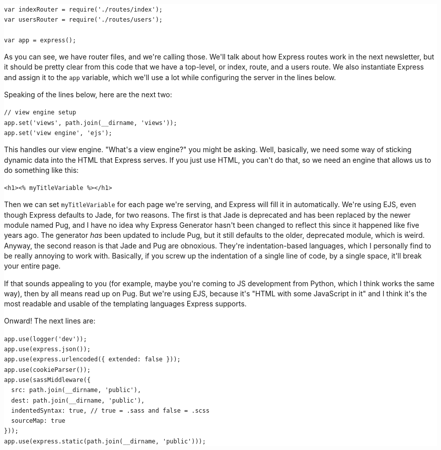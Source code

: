 ```
var indexRouter = require('./routes/index');
var usersRouter = require('./routes/users');

var app = express();
```

As you can see, we have router files, and we're calling those. We'll talk about how Express routes work in the next newsletter, but it should be pretty clear from this code that we have a top-level, or index, route, and a users route. We also instantiate Express and assign it to the `app` variable, which we'll use a lot while configuring the server in the lines below.

Speaking of the lines below, here are the next two:

```
// view engine setup
app.set('views', path.join(__dirname, 'views'));
app.set('view engine', 'ejs');
```

This handles our view engine. "What's a view engine?" you might be asking. Well, basically, we need some way of sticking dynamic data into the HTML that Express serves. If you just use HTML, you can't do that, so we need an engine that allows us to do something like this:

```
<h1><% myTitleVariable %></h1>
```

Then we can set `myTitleVariable` for each page we're serving, and Express will fill it in automatically. We're using EJS, even though Express defaults to Jade, for two reasons. The first is that Jade is deprecated and has been replaced by the newer module named Pug, and I have no idea why Express Generator hasn't been changed to reflect this since it happened like five years ago. The generator *has* been updated to include Pug, but it still defaults to the older, deprecated module, which is weird. Anyway, the second reason is that Jade and Pug are obnoxious. They're indentation-based languages, which I personally find to be really annoying to work with. Basically, if you screw up the indentation of a single line of code, by a single space, it'll break your entire page.

If that sounds appealing to you (for example, maybe you're coming to JS development from Python, which I think works the same way), then by all means read up on Pug. But we're using EJS, because it's "HTML with some JavaScript in it" and I think it's the most readable and usable of the templating languages Express supports.

Onward! The next lines are:

```
app.use(logger('dev'));
app.use(express.json());
app.use(express.urlencoded({ extended: false }));
app.use(cookieParser());
app.use(sassMiddleware({
  src: path.join(__dirname, 'public'),
  dest: path.join(__dirname, 'public'),
  indentedSyntax: true, // true = .sass and false = .scss
  sourceMap: true
}));
app.use(express.static(path.join(__dirname, 'public')));
```
